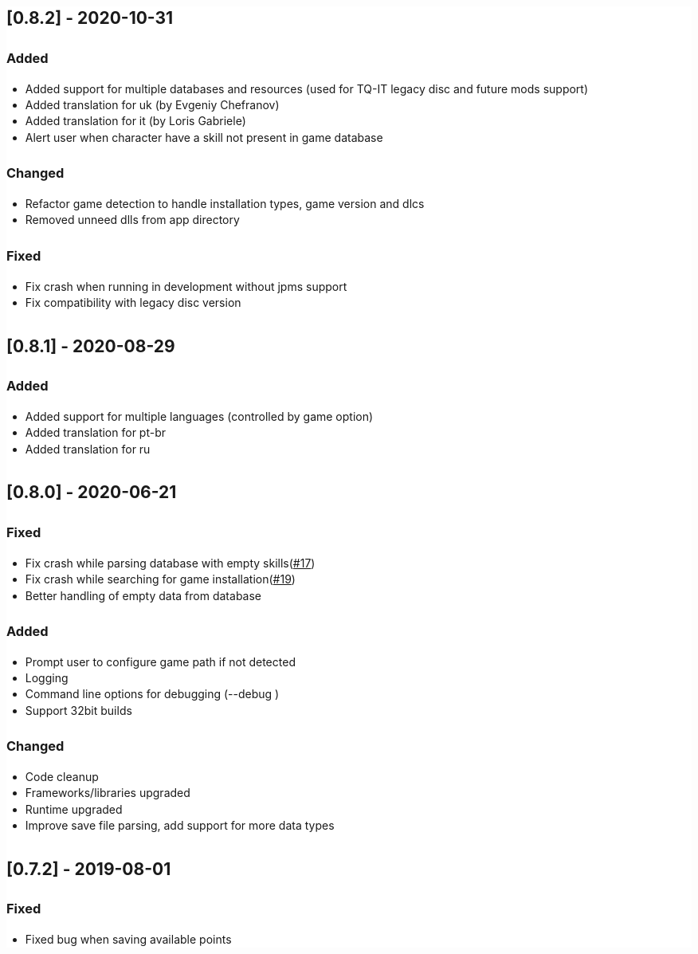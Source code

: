 ## [0.8.2] - 2020-10-31
### Added
- Added support for multiple databases and resources (used for TQ-IT legacy disc and future mods support)
- Added translation for uk (by Evgeniy Chefranov)
- Added translation for it (by Loris Gabriele)
- Alert user when character have a skill not present in game database

### Changed
- Refactor game detection to handle installation types, game version and dlcs
- Removed unneed dlls from app directory

### Fixed
- Fix crash when running in development without jpms support
- Fix compatibility with legacy disc version

## [0.8.1] - 2020-08-29
### Added
- Added support for multiple languages (controlled by game option)
- Added translation for pt-br
- Added translation for ru

## [0.8.0] - 2020-06-21
### Fixed
- Fix crash while parsing database with empty skills([#17](https://github.com/epinter/tqrespec/issues/17))
- Fix crash while searching for game installation([#19](https://github.com/epinter/tqrespec/issues/19))
- Better handling of empty data from database

### Added
- Prompt user to configure game path if not detected
- Logging
- Command line options for debugging (--debug <number>)
- Support 32bit builds

### Changed
- Code cleanup
- Frameworks/libraries upgraded
- Runtime upgraded
- Improve save file parsing, add support for more data types

## [0.7.2] - 2019-08-01
### Fixed
- Fixed bug when saving available points


[unreleased]: https://github.com/epinter/tqrespec/compare/v0.7.1...HEAD
[0.7.1]: https://github.com/epinter/tqrespec/compare/v0.7.0...v0.7.1
[0.7.0]: https://github.com/epinter/tqrespec/compare/v0.6.1...v0.7.0
[0.6.1]: https://github.com/epinter/tqrespec/compare/v0.6.0...v0.6.1
[0.6.0]: https://github.com/epinter/tqrespec/compare/v0.2.1...v0.6.0
[0.2.1]: https://github.com/epinter/tqrespec/compare/v0.2.0...v0.2.1
[0.2.0]: https://github.com/epinter/tqrespec/compare/v0.1.2...v0.2.0
[0.1.2]: https://github.com/epinter/tqrespec/compare/v0.1.1...v0.1.2